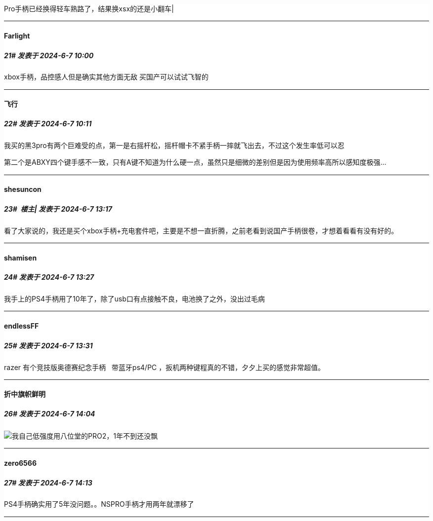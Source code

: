 Pro手柄已经换得轻车熟路了，结果换xsx的还是小翻车|

*****

####  Farlight  
##### 21#       发表于 2024-6-7 10:00

xbox手柄，品控感人但是确实其他方面无敌
买国产可以试试飞智的

*****

####  飞行  
##### 22#       发表于 2024-6-7 10:11

我买的黑3pro有两个巨难受的点，第一是右摇杆松，摇杆帽卡不紧手柄一摔就飞出去，不过这个发生率低可以忍

第二个是ABXY四个键手感不一致，只有A键不知道为什么硬一点，虽然只是细微的差别但是因为使用频率高所以感知度极强...

*****

####  shesuncon  
##### 23#         楼主| 发表于 2024-6-7 13:17

看了大家说的，我还是买个xbox手柄+充电套件吧，主要是不想一直折腾，之前老看到说国产手柄很卷，才想着看看有没有好的。

*****

####  shamisen  
##### 24#       发表于 2024-6-7 13:27

我手上的PS4手柄用了10年了，除了usb口有点接触不良，电池换了之外，没出过毛病

*****

####  endlessFF  
##### 25#       发表于 2024-6-7 13:31

razer 有个竞技版奥德赛纪念手柄   带蓝牙ps4/PC ，扳机两种键程真的不错，夕夕上买的感觉非常超值。

*****

####  折中旗帜鲜明  
##### 26#       发表于 2024-6-7 14:04

<img src="https://static.saraba1st.com/image/smiley/face2017/009.gif" referrerpolicy="no-referrer">我自己低强度用八位堂的PRO2，1年不到还没飘

*****

####  zero6566  
##### 27#       发表于 2024-6-7 14:13

PS4手柄确实用了5年没问题。。NSPRO手柄才用两年就漂移了

*****
